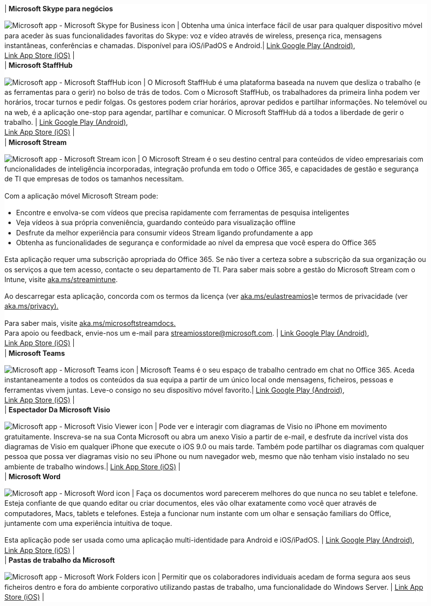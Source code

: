 | **Microsoft Skype para negócios**<p><img alt="Microsoft app - Microsoft Skype for Business icon" src="./media/apps-supported-intune-apps/icon-m-microsoft-skype-for-business.png" width="100"> | Obtenha uma única interface fácil de usar para qualquer dispositivo móvel para aceder às suas funcionalidades favoritas do Skype: voz e vídeo através de wireless, presença rica, mensagens instantâneas, conferências e chamadas. Disponível para iOS/iPadOS e Android.| [Link Google Play (Android)](https://play.google.com/store/apps/details?id=com.microsoft.office.lync15),<br>[Link App Store (iOS)](https://itunes.apple.com/app/skype-for-business-formerly/id605841731?mt=8) |  
| **Microsoft StaffHub**<p><img alt="Microsoft app - Microsoft StaffHub icon" src="./media/apps-supported-intune-apps/icon-m-microsoft-staffhub.png" width="100"> | O Microsoft StaffHub é uma plataforma baseada na nuvem que desliza o trabalho (e as ferramentas para o gerir) no bolso de trás de todos. Com o Microsoft StaffHub, os trabalhadores da primeira linha podem ver horários, trocar turnos e pedir folgas. Os gestores podem criar horários, aprovar pedidos e partilhar informações. No telemóvel ou na web, é a aplicação one-stop para agendar, partilhar e comunicar. O Microsoft StaffHub dá a todos a liberdade de gerir o trabalho. | [Link Google Play (Android)](https://play.google.com/store/apps/details?id=ols.microsoft.com.shiftr),<br>[Link App Store (iOS)](https://itunes.apple.com/us/app/microsoft-staffhub/id1122181468?mt=8) |  
| **Microsoft Stream**<p><img alt="Microsoft app - Microsoft Stream icon" src="./media/apps-supported-intune-apps/icon-m-microsoft-stream.png" width="100"> | O Microsoft Stream é o seu destino central para conteúdos de vídeo empresariais com funcionalidades de inteligência incorporadas, integração profunda em todo o Office 365, e capacidades de gestão e segurança de TI que empresas de todos os tamanhos necessitam.<p>Com a aplicação móvel Microsoft Stream pode:<ul><li>Encontre e envolva-se com vídeos que precisa rapidamente com ferramentas de pesquisa inteligentes</li><li>Veja vídeos à sua própria conveniência, guardando conteúdo para visualização offline</li><li>Desfrute da melhor experiência para consumir vídeos Stream ligando profundamente a app</li><li>Obtenha as funcionalidades de segurança e conformidade ao nível da empresa que você espera do Office 365</li></ul><p>Esta aplicação requer uma subscrição apropriada do Office 365. Se não tiver a certeza sobre a subscrição da sua organização ou os serviços a que tem acesso, contacte o seu departamento de TI. Para saber mais sobre a gestão do Microsoft Stream com o Intune, visite [aka.ms/streamintune](https://aka.ms/streamintune).<p>Ao descarregar esta aplicação, concorda com os termos da licença (ver [aka.ms/eulastreamios)](https://aka.ms/eulastreamios)e termos de privacidade (ver [aka.ms/privacy).](https://aka.ms/privacy)<p>Para saber mais, visite [aka.ms/microsoftstreamdocs.](https://aka.ms/microsoftstreamdocs)<br>Para apoio ou feedback, envie-nos um e-mail para streamiosstore@microsoft.com. | [Link Google Play (Android)](https://play.google.com/store/apps/details?id=com.microsoft.stream),<br>[Link App Store (iOS)](https://itunes.apple.com/us/app/microsoft-stream/id1401013624?mt=8) |  
| **Microsoft Teams**<p><img alt="Microsoft app - Microsoft Teams icon" src="./media/apps-supported-intune-apps/icon-m-microsoft-teams.png" width="100"> | Microsoft Teams é o seu espaço de trabalho centrado em chat no Office 365. Aceda instantaneamente a todos os conteúdos da sua equipa a partir de um único local onde mensagens, ficheiros, pessoas e ferramentas vivem juntas. Leve-o consigo no seu dispositivo móvel favorito.| [Link Google Play (Android)](https://play.google.com/store/apps/details?id=com.microsoft.teams),<br>[Link App Store (iOS)](https://itunes.apple.com/us/app/microsoft-teams/id1113153706?mt=8) |  
| **Espectador Da Microsoft Visio**<p><img alt="Microsoft app - Microsoft Visio Viewer icon" src="./media/apps-supported-intune-apps/icon-m-microsoft-visio-viewer.png" width="100"> | Pode ver e interagir com diagramas de Visio no iPhone em movimento gratuitamente. Inscreva-se na sua Conta Microsoft ou abra um anexo Visio a partir de e-mail, e desfrute da incrível vista dos diagramas de Visio em qualquer iPhone que execute o iOS 9.0 ou mais tarde. Também pode partilhar os diagramas com qualquer pessoa que possa ver diagramas visio no seu iPhone ou num navegador web, mesmo que não tenham visio instalado no seu ambiente de trabalho windows.| [Link App Store (iOS)](https://itunes.apple.com/us/app/microsoft-visio-viewer-flowcharts-and-diagrams/id1139787983?mt=8) |  
| **Microsoft Word**<p><img alt="Microsoft app - Microsoft Word icon" src="./media/apps-supported-intune-apps/icon-m-microsoft-word.png" width="100"> | Faça os documentos word parecerem melhores do que nunca no seu tablet e telefone. Esteja confiante de que quando editar ou criar documentos, eles vão olhar exatamente como você quer através de computadores, Macs, tablets e telefones. Esteja a funcionar num instante com um olhar e sensação familiars do Office, juntamente com uma experiência intuitiva de toque.<p><p>Esta aplicação pode ser usada como uma aplicação multi-identidade para Android e iOS/iPadOS. | [Link Google Play (Android)](https://play.google.com/store/apps/details?id=com.microsoft.office.word),<br>[Link App Store (iOS)](https://itunes.apple.com/us/app/microsoft-word/id586447913?mt=8) |  
| **Pastas de trabalho da Microsoft**<p><img alt="Microsoft app - Microsoft Work Folders icon" src="./media/apps-supported-intune-apps/icon-m-microsoft-work-folders.png" width="100"> | Permitir que os colaboradores individuais acedam de forma segura aos seus ficheiros dentro e fora do ambiente corporativo utilizando pastas de trabalho, uma funcionalidade do Windows Server. | [Link App Store (iOS)](https://itunes.apple.com/us/app/work-folders/id950878067?mt=8) | 